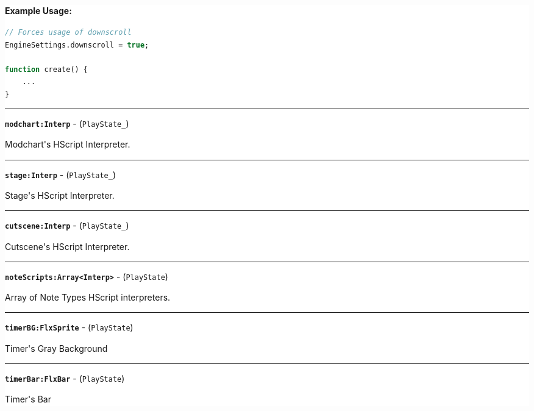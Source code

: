 __**Example Usage:**__
```haxe
// Forces usage of downscroll
EngineSettings.downscroll = true;

function create() {
    ...
}
```

---
**`modchart:Interp`** - (`PlayState_`)

Modchart's HScript Interpreter.


---
**`stage:Interp`** - (`PlayState_`)

Stage's HScript Interpreter.


---
**`cutscene:Interp`** - (`PlayState_`)

Cutscene's HScript Interpreter.


---
**`noteScripts:Array<Interp>`** - (`PlayState`)

Array of Note Types HScript interpreters.


---
**`timerBG:FlxSprite`** - (`PlayState`)

Timer's Gray Background



---
**`timerBar:FlxBar`** - (`PlayState`)

Timer's Bar























